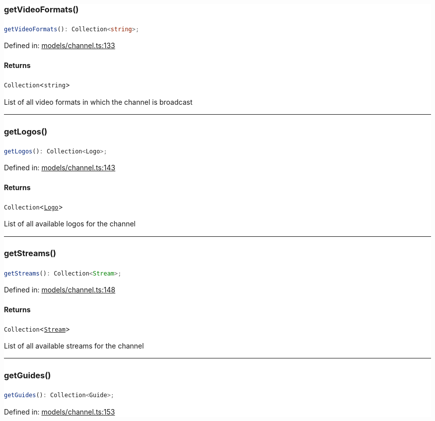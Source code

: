 ### getVideoFormats()

```ts
getVideoFormats(): Collection<string>;
```

Defined in: [models/channel.ts:133](https://github.com/iptv-org/sdk/blob/88d645d3373c4ec810ba0ec144ac251980f41667/src/models/channel.ts#L133)

#### Returns

`Collection`\<`string`\>

List of all video formats in which the channel is broadcast

***

### getLogos()

```ts
getLogos(): Collection<Logo>;
```

Defined in: [models/channel.ts:143](https://github.com/iptv-org/sdk/blob/88d645d3373c4ec810ba0ec144ac251980f41667/src/models/channel.ts#L143)

#### Returns

`Collection`\<[`Logo`](Logo.md)\>

List of all available logos for the channel

***

### getStreams()

```ts
getStreams(): Collection<Stream>;
```

Defined in: [models/channel.ts:148](https://github.com/iptv-org/sdk/blob/88d645d3373c4ec810ba0ec144ac251980f41667/src/models/channel.ts#L148)

#### Returns

`Collection`\<[`Stream`](Stream.md)\>

List of all available streams for the channel

***

### getGuides()

```ts
getGuides(): Collection<Guide>;
```

Defined in: [models/channel.ts:153](https://github.com/iptv-org/sdk/blob/88d645d3373c4ec810ba0ec144ac251980f41667/src/models/channel.ts#L153)
